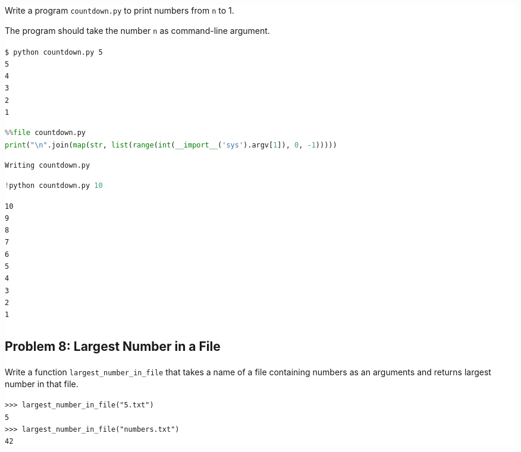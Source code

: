 Write a program `countdown.py` to print numbers from `n` to 1.

The program should take the number `n` as command-line argument.

```
$ python countdown.py 5
5
4
3
2
1
```





```python
%%file countdown.py
print("\n".join(map(str, list(range(int(__import__('sys').argv[1]), 0, -1)))))
```

    Writing countdown.py



```python
!python countdown.py 10

```

    10
    9
    8
    7
    6
    5
    4
    3
    2
    1



```python

```


```python

```

## Problem 8: Largest Number in a File

Write a function `largest_number_in_file` that takes a name of a file containing numbers as an arguments and returns largest number in that file.

```
>>> largest_number_in_file("5.txt")
5
>>> largest_number_in_file("numbers.txt")
42
```


[1]: https://raw.githubusercontent.com/anandology/isi-fcp/refs/heads/main/assignments/assignment-02.ipynb
